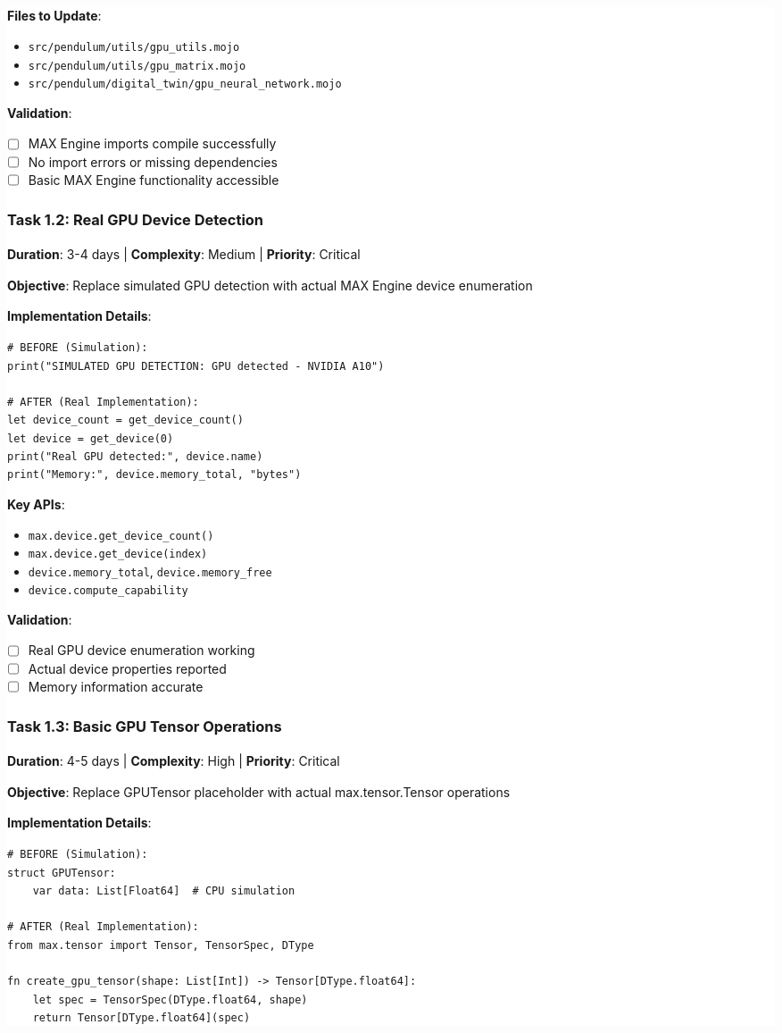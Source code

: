 **Files to Update**:
- `src/pendulum/utils/gpu_utils.mojo`
- `src/pendulum/utils/gpu_matrix.mojo`
- `src/pendulum/digital_twin/gpu_neural_network.mojo`

**Validation**:
- [ ] MAX Engine imports compile successfully
- [ ] No import errors or missing dependencies
- [ ] Basic MAX Engine functionality accessible

### Task 1.2: Real GPU Device Detection
**Duration**: 3-4 days | **Complexity**: Medium | **Priority**: Critical

**Objective**: Replace simulated GPU detection with actual MAX Engine device enumeration

**Implementation Details**:
```mojo
# BEFORE (Simulation):
print("SIMULATED GPU DETECTION: GPU detected - NVIDIA A10")

# AFTER (Real Implementation):
let device_count = get_device_count()
let device = get_device(0)
print("Real GPU detected:", device.name)
print("Memory:", device.memory_total, "bytes")
```

**Key APIs**:
- `max.device.get_device_count()`
- `max.device.get_device(index)`
- `device.memory_total`, `device.memory_free`
- `device.compute_capability`

**Validation**:
- [ ] Real GPU device enumeration working
- [ ] Actual device properties reported
- [ ] Memory information accurate

### Task 1.3: Basic GPU Tensor Operations
**Duration**: 4-5 days | **Complexity**: High | **Priority**: Critical

**Objective**: Replace GPUTensor placeholder with actual max.tensor.Tensor operations

**Implementation Details**:
```mojo
# BEFORE (Simulation):
struct GPUTensor:
    var data: List[Float64]  # CPU simulation

# AFTER (Real Implementation):
from max.tensor import Tensor, TensorSpec, DType

fn create_gpu_tensor(shape: List[Int]) -> Tensor[DType.float64]:
    let spec = TensorSpec(DType.float64, shape)
    return Tensor[DType.float64](spec)
```
